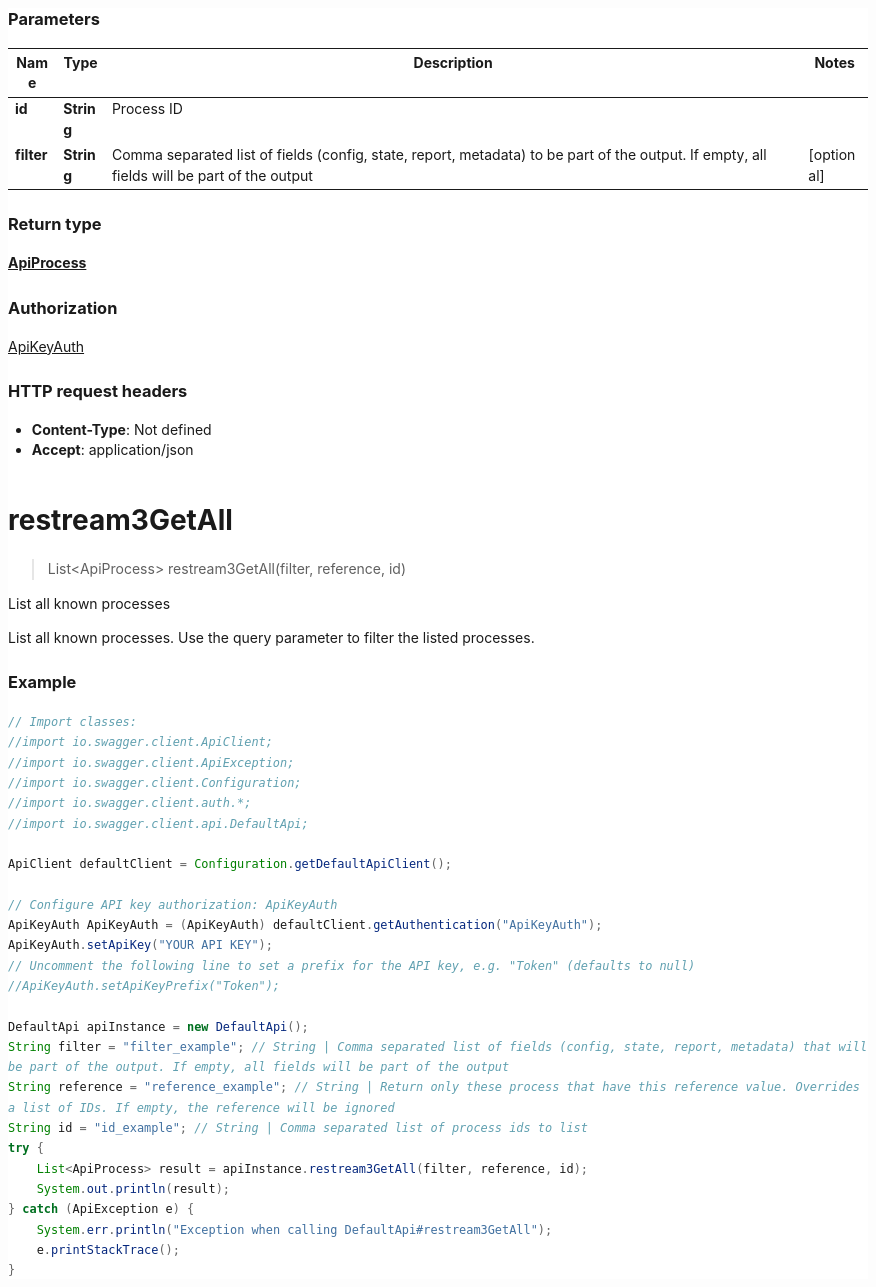 ### Parameters

Name | Type | Description  | Notes
------------- | ------------- | ------------- | -------------
 **id** | **String**| Process ID |
 **filter** | **String**| Comma separated list of fields (config, state, report, metadata) to be part of the output. If empty, all fields will be part of the output | [optional]

### Return type

[**ApiProcess**](ApiProcess.md)

### Authorization

[ApiKeyAuth](../README.md#ApiKeyAuth)

### HTTP request headers

 - **Content-Type**: Not defined
 - **Accept**: application/json

<a name="restream3GetAll"></a>
# **restream3GetAll**
> List&lt;ApiProcess&gt; restream3GetAll(filter, reference, id)

List all known processes

List all known processes. Use the query parameter to filter the listed processes.

### Example
```java
// Import classes:
//import io.swagger.client.ApiClient;
//import io.swagger.client.ApiException;
//import io.swagger.client.Configuration;
//import io.swagger.client.auth.*;
//import io.swagger.client.api.DefaultApi;

ApiClient defaultClient = Configuration.getDefaultApiClient();

// Configure API key authorization: ApiKeyAuth
ApiKeyAuth ApiKeyAuth = (ApiKeyAuth) defaultClient.getAuthentication("ApiKeyAuth");
ApiKeyAuth.setApiKey("YOUR API KEY");
// Uncomment the following line to set a prefix for the API key, e.g. "Token" (defaults to null)
//ApiKeyAuth.setApiKeyPrefix("Token");

DefaultApi apiInstance = new DefaultApi();
String filter = "filter_example"; // String | Comma separated list of fields (config, state, report, metadata) that will be part of the output. If empty, all fields will be part of the output
String reference = "reference_example"; // String | Return only these process that have this reference value. Overrides a list of IDs. If empty, the reference will be ignored
String id = "id_example"; // String | Comma separated list of process ids to list
try {
    List<ApiProcess> result = apiInstance.restream3GetAll(filter, reference, id);
    System.out.println(result);
} catch (ApiException e) {
    System.err.println("Exception when calling DefaultApi#restream3GetAll");
    e.printStackTrace();
}
```
